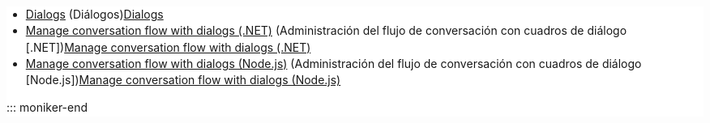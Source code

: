 - <span data-ttu-id="94da7-163">[Dialogs](~/dotnet/bot-builder-dotnet-dialogs.md) (Diálogos)</span><span class="sxs-lookup"><span data-stu-id="94da7-163">[Dialogs](~/dotnet/bot-builder-dotnet-dialogs.md)</span></span>
- <span data-ttu-id="94da7-164">[Manage conversation flow with dialogs (.NET)](~/dotnet/bot-builder-dotnet-manage-conversation-flow.md) (Administración del flujo de conversación con cuadros de diálogo [.NET])</span><span class="sxs-lookup"><span data-stu-id="94da7-164">[Manage conversation flow with dialogs (.NET)](~/dotnet/bot-builder-dotnet-manage-conversation-flow.md)</span></span>
- <span data-ttu-id="94da7-165">[Manage conversation flow with dialogs (Node.js)](~/nodejs/bot-builder-nodejs-manage-conversation-flow.md) (Administración del flujo de conversación con cuadros de diálogo [Node.js])</span><span class="sxs-lookup"><span data-stu-id="94da7-165">[Manage conversation flow with dialogs (Node.js)](~/nodejs/bot-builder-nodejs-manage-conversation-flow.md)</span></span>

::: moniker-end

[directLineAPI]: https://docs.botframework.com/en-us/restapi/directline3/#navtitle
